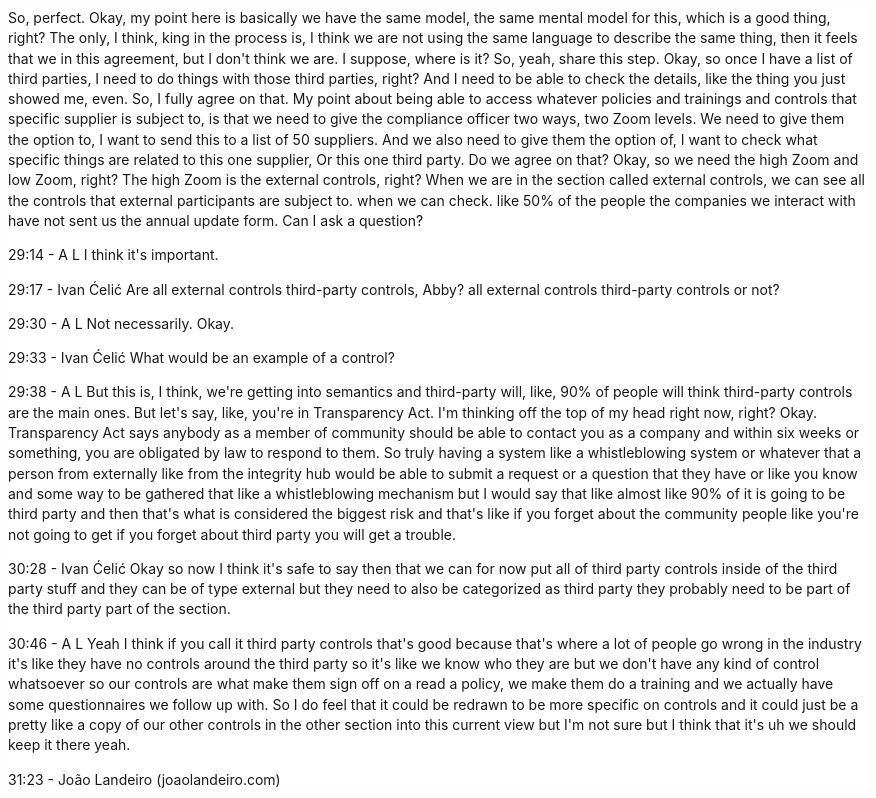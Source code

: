   So, perfect. Okay, my point here is basically we have the same model, the same mental model for this, which is a good thing, right?  The only, I think, king in the process is, I think we are not using the same language to describe the same thing, then it feels that we in this agreement, but I don't think we are.  I suppose, where is it? So, yeah, share this step. Okay, so once I have a list of third parties, I need to do things with those third parties, right?  And I need to be able to check the details, like the thing you just showed me, even. So, I fully agree on that.  My point about being able to access whatever policies and trainings and controls that specific supplier is subject to, is that we need to give the compliance officer two ways, two Zoom levels.  We need to give them the option to, I want to send this to a list of 50 suppliers. And we also need to give them the option of, I want to check what specific things are related to this one supplier, Or this one third party.  Do we agree on that? Okay, so we need the high Zoom and low Zoom, right? The high Zoom is the external controls, right?  When we are in the section called external controls, we can see all the controls that external participants are subject to.  when we can check. like 50% of the people the companies we interact with have not sent us the annual update form.  Can I ask a question?

29:14 - A L
  I think it's important.

29:17 - Ivan Ćelić
  Are all external controls third-party controls, Abby? all external controls third-party controls or not?

29:30 - A L
  Not necessarily. Okay.

29:33 - Ivan Ćelić
  What would be an example of a control?

29:38 - A L
  But this is, I think, we're getting into semantics and third-party will, like, 90% of people will think third-party controls are the main ones.  But let's say, like, you're in Transparency Act. I'm thinking off the top of my head right now, right? Okay.  Transparency Act says anybody as a member of community should be able to contact you as a company and within six weeks or something, you are obligated by law to respond to them.  So truly having a system like a whistleblowing system or whatever that a person from externally like from the integrity hub would be able to submit a request or a question that they have or like you know and some way to be gathered that like a whistleblowing mechanism but I would say that like almost like 90% of it is going to be third party and then that's what is considered the biggest risk and that's like if you forget about the community people like you're not going to get if you forget about third party you will get a trouble.

30:28 - Ivan Ćelić
  Okay so now I think it's safe to say then that we can for now put all of third party controls inside of the third party stuff and they can be of type external but they need to also be categorized as third party they probably need to be part of the third party part of the section.

30:46 - A L
  Yeah I think if you call it third party controls that's good because that's where a lot of people go wrong in the industry it's like they have no controls around the third party so it's like we know who they are but we don't have any kind of control whatsoever so our controls are what  make them sign off on a read a policy, we make them do a training and we actually have some questionnaires we follow up with.  So I do feel that it could be redrawn to be more specific on controls and it could just be a pretty like a copy of our other controls in the other section into this current view but I'm not sure but I think that it's uh we should keep it there yeah.

31:23 - João Landeiro (joaolandeiro.com)